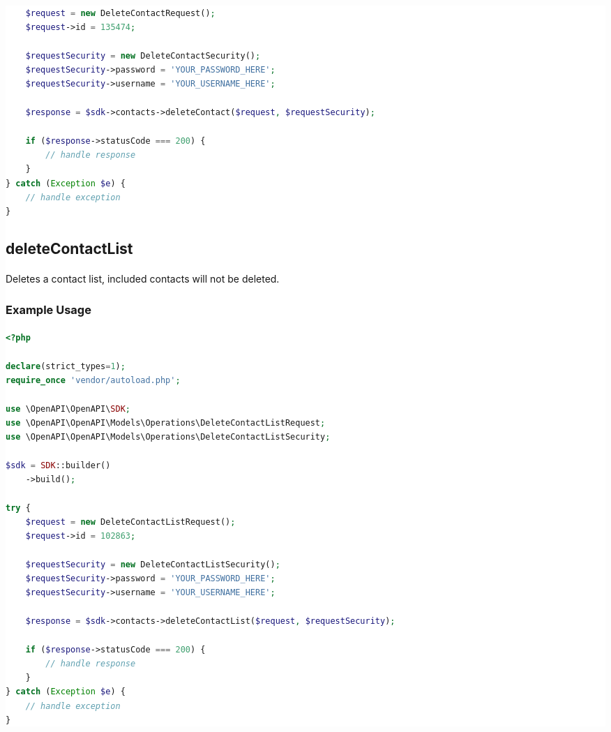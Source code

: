 ```php
    $request = new DeleteContactRequest();
    $request->id = 135474;

    $requestSecurity = new DeleteContactSecurity();
    $requestSecurity->password = 'YOUR_PASSWORD_HERE';
    $requestSecurity->username = 'YOUR_USERNAME_HERE';

    $response = $sdk->contacts->deleteContact($request, $requestSecurity);

    if ($response->statusCode === 200) {
        // handle response
    }
} catch (Exception $e) {
    // handle exception
}
```

## deleteContactList

Deletes a contact list, included contacts will not be deleted.

### Example Usage

```php
<?php

declare(strict_types=1);
require_once 'vendor/autoload.php';

use \OpenAPI\OpenAPI\SDK;
use \OpenAPI\OpenAPI\Models\Operations\DeleteContactListRequest;
use \OpenAPI\OpenAPI\Models\Operations\DeleteContactListSecurity;

$sdk = SDK::builder()
    ->build();

try {
    $request = new DeleteContactListRequest();
    $request->id = 102863;

    $requestSecurity = new DeleteContactListSecurity();
    $requestSecurity->password = 'YOUR_PASSWORD_HERE';
    $requestSecurity->username = 'YOUR_USERNAME_HERE';

    $response = $sdk->contacts->deleteContactList($request, $requestSecurity);

    if ($response->statusCode === 200) {
        // handle response
    }
} catch (Exception $e) {
    // handle exception
}
```
